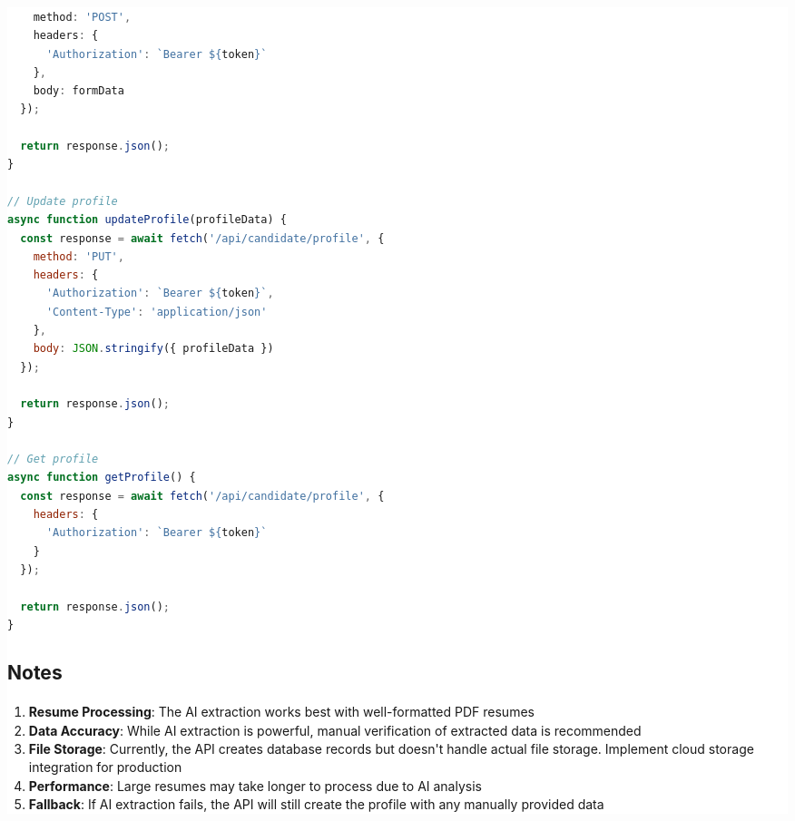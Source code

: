 ```javascript
    method: 'POST',
    headers: {
      'Authorization': `Bearer ${token}`
    },
    body: formData
  });

  return response.json();
}

// Update profile
async function updateProfile(profileData) {
  const response = await fetch('/api/candidate/profile', {
    method: 'PUT',
    headers: {
      'Authorization': `Bearer ${token}`,
      'Content-Type': 'application/json'
    },
    body: JSON.stringify({ profileData })
  });

  return response.json();
}

// Get profile
async function getProfile() {
  const response = await fetch('/api/candidate/profile', {
    headers: {
      'Authorization': `Bearer ${token}`
    }
  });

  return response.json();
}
```

## Notes

1. **Resume Processing**: The AI extraction works best with well-formatted PDF resumes
2. **Data Accuracy**: While AI extraction is powerful, manual verification of extracted data is recommended
3. **File Storage**: Currently, the API creates database records but doesn't handle actual file storage. Implement cloud storage integration for production
4. **Performance**: Large resumes may take longer to process due to AI analysis
5. **Fallback**: If AI extraction fails, the API will still create the profile with any manually provided data
